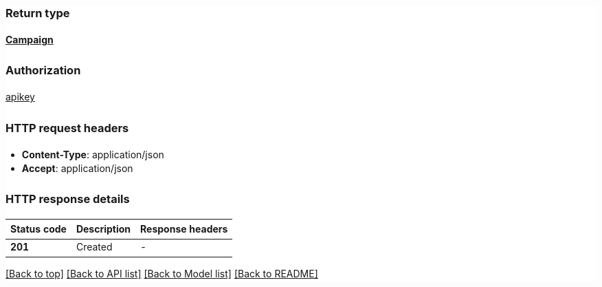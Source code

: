 ### Return type

[**Campaign**](Campaign.md)

### Authorization

[apikey](../README.md#apikey)

### HTTP request headers

 - **Content-Type**: application/json
 - **Accept**: application/json


### HTTP response details

| Status code | Description | Response headers |
|-------------|-------------|------------------|
**201** | Created |  -  |

[[Back to top]](#) [[Back to API list]](../README.md#documentation-for-api-endpoints) [[Back to Model list]](../README.md#documentation-for-models) [[Back to README]](../README.md)

